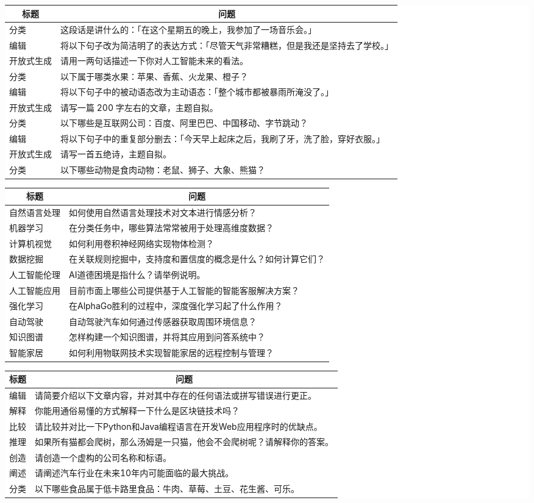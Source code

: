 |标题|问题|
|---|---|
|分类|这段话是讲什么的：「在这个星期五的晚上，我参加了一场音乐会。」|
|编辑|将以下句子改为简洁明了的表达方式：「尽管天气非常糟糕，但是我还是坚持去了学校。」|
|开放式生成|请用一两句话描述一下你对人工智能未来的看法。|
|分类|以下属于哪类水果：苹果、香蕉、火龙果、橙子？|
|编辑|将以下句子中的被动语态改为主动语态：「整个城市都被暴雨所淹没了。」|
|开放式生成|请写一篇 200 字左右的文章，主题自拟。|
|分类|以下哪些是互联网公司：百度、阿里巴巴、中国移动、字节跳动？|
|编辑|将以下句子中的重复部分删去：「今天早上起床之后，我刷了牙，洗了脸，穿好衣服。」|
|开放式生成|请写一首五绝诗，主题自拟。|
|分类|以下哪些动物是食肉动物：老鼠、狮子、大象、熊猫？|

| 标题 | 问题 |
| --- | --- |
|自然语言处理|如何使用自然语言处理技术对文本进行情感分析？|
|机器学习|在分类任务中，哪些算法常常被用于处理高维度数据？|
|计算机视觉|如何利用卷积神经网络实现物体检测？|
|数据挖掘|在关联规则挖掘中，支持度和置信度的概念是什么？如何计算它们？|
|人工智能伦理|AI道德困境是指什么？请举例说明。|
|人工智能应用|目前市面上哪些公司提供基于人工智能的智能客服解决方案？|
|强化学习|在AlphaGo胜利的过程中，深度强化学习起了什么作用？|
|自动驾驶|自动驾驶汽车如何通过传感器获取周围环境信息？|
|知识图谱|怎样构建一个知识图谱，并将其应用到问答系统中？|
|智能家居|如何利用物联网技术实现智能家居的远程控制与管理？|

|标题|问题|
|---|---|
|编辑|请简要介绍以下文章内容，并对其中存在的任何语法或拼写错误进行更正。|
|解释|你能用通俗易懂的方式解释一下什么是区块链技术吗？|
|比较|请比较并对比一下Python和Java编程语言在开发Web应用程序时的优缺点。|
|推理|如果所有猫都会爬树，那么汤姆是一只猫，他会不会爬树呢？请解释你的答案。|
|创造|请创造一个虚构的公司名称和标语。|
|阐述|请阐述汽车行业在未来10年内可能面临的最大挑战。|
|分类|以下哪些食品属于低卡路里食品：牛肉、草莓、土豆、花生酱、可乐。|
